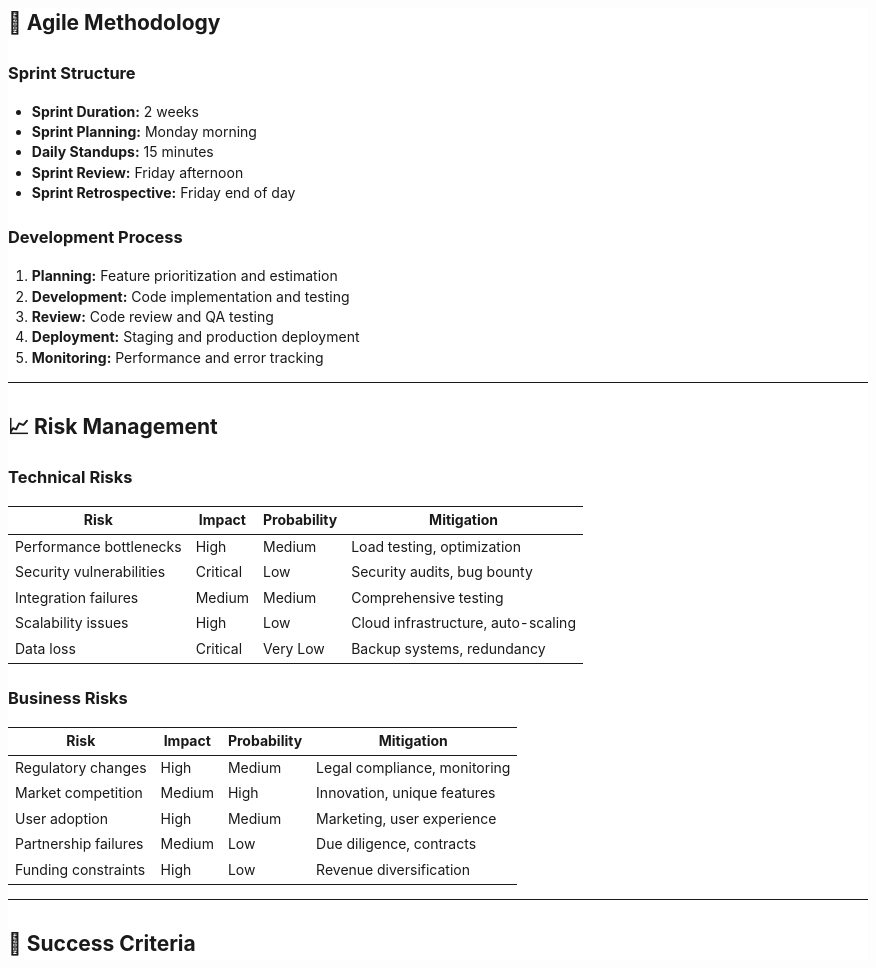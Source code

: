 ## 🔄 Agile Methodology

### Sprint Structure
- **Sprint Duration:** 2 weeks
- **Sprint Planning:** Monday morning
- **Daily Standups:** 15 minutes
- **Sprint Review:** Friday afternoon
- **Sprint Retrospective:** Friday end of day

### Development Process
1. **Planning:** Feature prioritization and estimation
2. **Development:** Code implementation and testing
3. **Review:** Code review and QA testing
4. **Deployment:** Staging and production deployment
5. **Monitoring:** Performance and error tracking

---

## 📈 Risk Management

### Technical Risks

| Risk | Impact | Probability | Mitigation |
|------|--------|-------------|------------|
| Performance bottlenecks | High | Medium | Load testing, optimization |
| Security vulnerabilities | Critical | Low | Security audits, bug bounty |
| Integration failures | Medium | Medium | Comprehensive testing |
| Scalability issues | High | Low | Cloud infrastructure, auto-scaling |
| Data loss | Critical | Very Low | Backup systems, redundancy |

### Business Risks

| Risk | Impact | Probability | Mitigation |
|------|--------|-------------|------------|
| Regulatory changes | High | Medium | Legal compliance, monitoring |
| Market competition | Medium | High | Innovation, unique features |
| User adoption | High | Medium | Marketing, user experience |
| Partnership failures | Medium | Low | Due diligence, contracts |
| Funding constraints | High | Low | Revenue diversification |

---

## 🎯 Success Criteria
